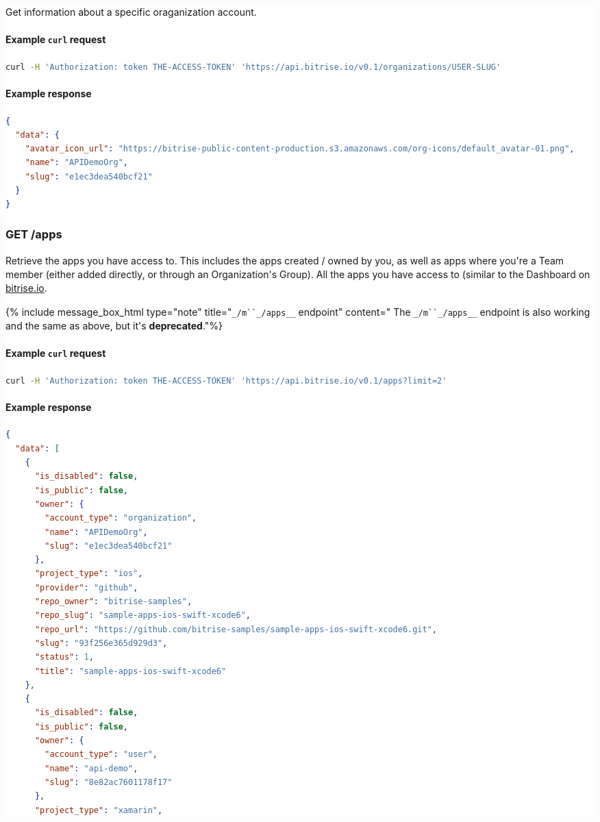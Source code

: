 Get information about a specific oraganization account.

#### Example `curl` request

``` bash
curl -H 'Authorization: token THE-ACCESS-TOKEN' 'https://api.bitrise.io/v0.1/organizations/USER-SLUG'
```

#### Example response

``` json
{
  "data": {
    "avatar_icon_url": "https://bitrise-public-content-production.s3.amazonaws.com/org-icons/default_avatar-01.png",
    "name": "APIDemoOrg",
    "slug": "e1ec3dea540bcf21"
  }
}
```

### GET /apps

Retrieve the apps you have access to. This includes the apps created / owned by you, as well as apps where you're a Team member (either added directly, or through an Organization's Group). All the apps you have access to (similar to the Dashboard on [bitrise.io](https://www.bitrise.io).

{% include message_box_html type="note" title="`_/m``_/apps__` endpoint" content=" The `_/m``_/apps__` endpoint is also working and the same as above, but it's **deprecated**."%}

#### Example `curl` request

``` bash
curl -H 'Authorization: token THE-ACCESS-TOKEN' 'https://api.bitrise.io/v0.1/apps?limit=2'
```

#### Example response

``` json
{
  "data": [
    {
      "is_disabled": false,
      "is_public": false,
      "owner": {
        "account_type": "organization",
        "name": "APIDemoOrg",
        "slug": "e1ec3dea540bcf21"
      },
      "project_type": "ios",
      "provider": "github",
      "repo_owner": "bitrise-samples",
      "repo_slug": "sample-apps-ios-swift-xcode6",
      "repo_url": "https://github.com/bitrise-samples/sample-apps-ios-swift-xcode6.git",
      "slug": "93f256e365d929d3",
      "status": 1,
      "title": "sample-apps-ios-swift-xcode6"
    },
    {
      "is_disabled": false,
      "is_public": false,
      "owner": {
        "account_type": "user",
        "name": "api-demo",
        "slug": "8e82ac7601178f17"
      },
      "project_type": "xamarin",
```